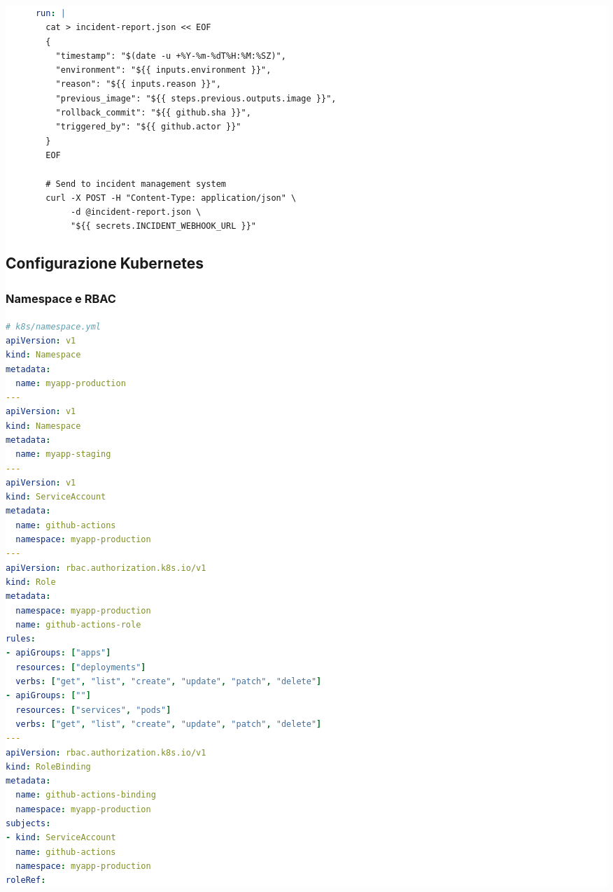 ```yaml
      run: |
        cat > incident-report.json << EOF
        {
          "timestamp": "$(date -u +%Y-%m-%dT%H:%M:%SZ)",
          "environment": "${{ inputs.environment }}",
          "reason": "${{ inputs.reason }}",
          "previous_image": "${{ steps.previous.outputs.image }}",
          "rollback_commit": "${{ github.sha }}",
          "triggered_by": "${{ github.actor }}"
        }
        EOF
        
        # Send to incident management system
        curl -X POST -H "Content-Type: application/json" \
             -d @incident-report.json \
             "${{ secrets.INCIDENT_WEBHOOK_URL }}"
```

## Configurazione Kubernetes

### Namespace e RBAC

```yaml
# k8s/namespace.yml
apiVersion: v1
kind: Namespace
metadata:
  name: myapp-production
---
apiVersion: v1
kind: Namespace
metadata:
  name: myapp-staging
---
apiVersion: v1
kind: ServiceAccount
metadata:
  name: github-actions
  namespace: myapp-production
---
apiVersion: rbac.authorization.k8s.io/v1
kind: Role
metadata:
  namespace: myapp-production
  name: github-actions-role
rules:
- apiGroups: ["apps"]
  resources: ["deployments"]
  verbs: ["get", "list", "create", "update", "patch", "delete"]
- apiGroups: [""]
  resources: ["services", "pods"]
  verbs: ["get", "list", "create", "update", "patch", "delete"]
---
apiVersion: rbac.authorization.k8s.io/v1
kind: RoleBinding
metadata:
  name: github-actions-binding
  namespace: myapp-production
subjects:
- kind: ServiceAccount
  name: github-actions
  namespace: myapp-production
roleRef:
```